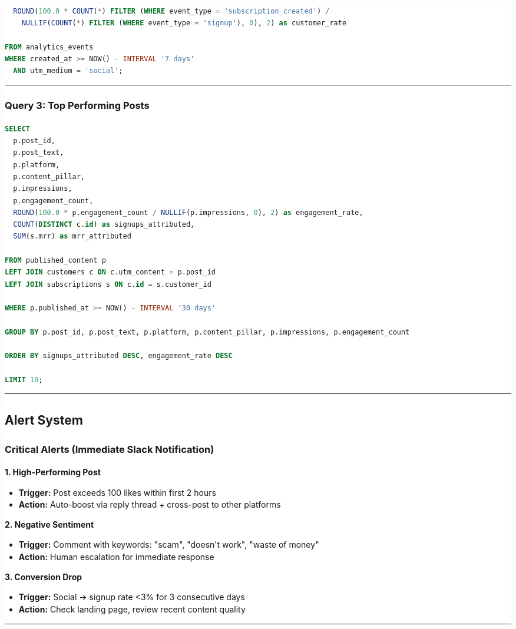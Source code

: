 ```sql
  ROUND(100.0 * COUNT(*) FILTER (WHERE event_type = 'subscription_created') /
    NULLIF(COUNT(*) FILTER (WHERE event_type = 'signup'), 0), 2) as customer_rate

FROM analytics_events
WHERE created_at >= NOW() - INTERVAL '7 days'
  AND utm_medium = 'social';
```

---

### Query 3: Top Performing Posts

```sql
SELECT
  p.post_id,
  p.post_text,
  p.platform,
  p.content_pillar,
  p.impressions,
  p.engagement_count,
  ROUND(100.0 * p.engagement_count / NULLIF(p.impressions, 0), 2) as engagement_rate,
  COUNT(DISTINCT c.id) as signups_attributed,
  SUM(s.mrr) as mrr_attributed

FROM published_content p
LEFT JOIN customers c ON c.utm_content = p.post_id
LEFT JOIN subscriptions s ON c.id = s.customer_id

WHERE p.published_at >= NOW() - INTERVAL '30 days'

GROUP BY p.post_id, p.post_text, p.platform, p.content_pillar, p.impressions, p.engagement_count

ORDER BY signups_attributed DESC, engagement_rate DESC

LIMIT 10;
```

---

## Alert System

### Critical Alerts (Immediate Slack Notification)

**1. High-Performing Post**
- **Trigger:** Post exceeds 100 likes within first 2 hours
- **Action:** Auto-boost via reply thread + cross-post to other platforms

**2. Negative Sentiment**
- **Trigger:** Comment with keywords: "scam", "doesn't work", "waste of money"
- **Action:** Human escalation for immediate response

**3. Conversion Drop**
- **Trigger:** Social → signup rate <3% for 3 consecutive days
- **Action:** Check landing page, review recent content quality

---